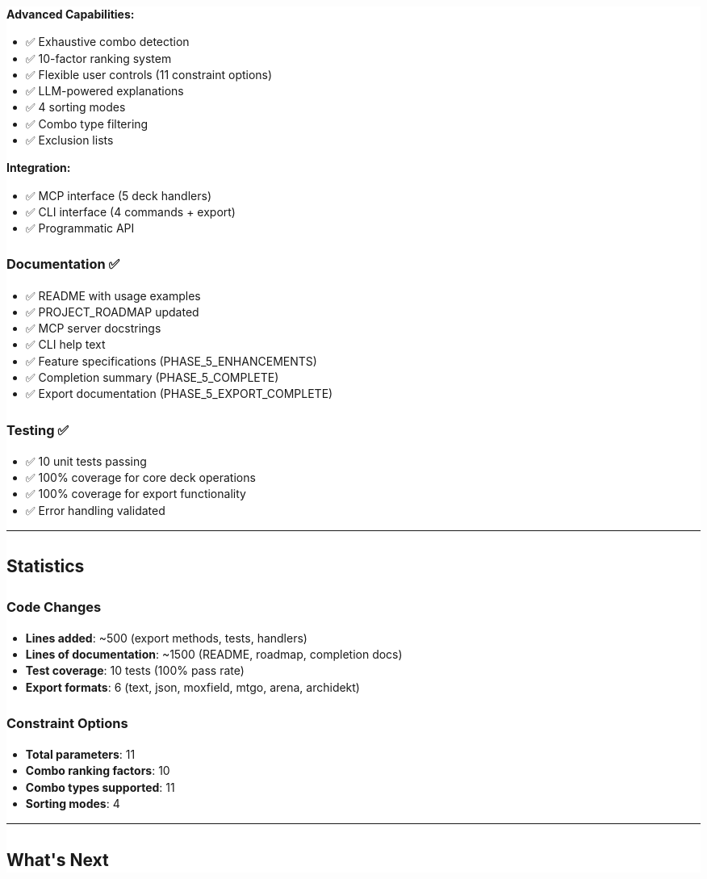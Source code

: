 **Advanced Capabilities:**
- ✅ Exhaustive combo detection
- ✅ 10-factor ranking system
- ✅ Flexible user controls (11 constraint options)
- ✅ LLM-powered explanations
- ✅ 4 sorting modes
- ✅ Combo type filtering
- ✅ Exclusion lists

**Integration:**
- ✅ MCP interface (5 deck handlers)
- ✅ CLI interface (4 commands + export)
- ✅ Programmatic API

### Documentation ✅

- ✅ README with usage examples
- ✅ PROJECT_ROADMAP updated
- ✅ MCP server docstrings
- ✅ CLI help text
- ✅ Feature specifications (PHASE_5_ENHANCEMENTS)
- ✅ Completion summary (PHASE_5_COMPLETE)
- ✅ Export documentation (PHASE_5_EXPORT_COMPLETE)

### Testing ✅

- ✅ 10 unit tests passing
- ✅ 100% coverage for core deck operations
- ✅ 100% coverage for export functionality
- ✅ Error handling validated

---

## Statistics

### Code Changes
- **Lines added**: ~500 (export methods, tests, handlers)
- **Lines of documentation**: ~1500 (README, roadmap, completion docs)
- **Test coverage**: 10 tests (100% pass rate)
- **Export formats**: 6 (text, json, moxfield, mtgo, arena, archidekt)

### Constraint Options
- **Total parameters**: 11
- **Combo ranking factors**: 10
- **Combo types supported**: 11
- **Sorting modes**: 4

---

## What's Next
